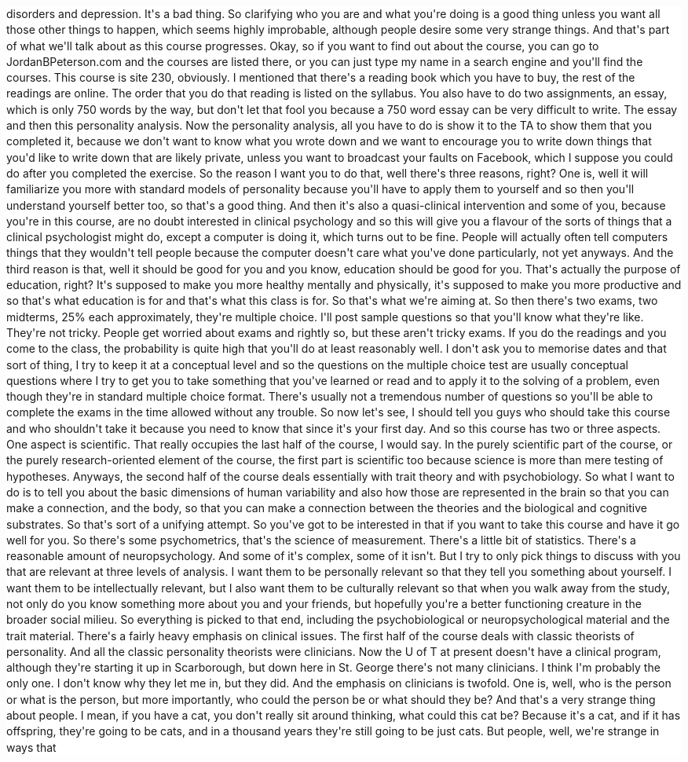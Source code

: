 disorders and depression. It's a bad thing. So clarifying who you are and what you're doing is a good thing unless you want all those other things to happen, which seems highly improbable, although people desire some very strange things. And that's part of what we'll talk about as this course progresses. Okay, so if you want to find out about the course, you can go to JordanBPeterson.com and the courses are listed there, or you can just type my name in a search engine and you'll find the courses. This course is site 230, obviously. I mentioned that there's a reading book which you have to buy, the rest of the readings are online. The order that you do that reading is listed on the syllabus. You also have to do two assignments, an essay, which is only 750 words by the way, but don't let that fool you because a 750 word essay can be very difficult to write. The essay and then this personality analysis. Now the personality analysis, all you have to do is show it to the TA to show them that you completed it, because we don't want to know what you wrote down and we want to encourage you to write down things that you'd like to write down that are likely private, unless you want to broadcast your faults on Facebook, which I suppose you could do after you completed the exercise. So the reason I want you to do that, well there's three reasons, right? One is, well it will familiarize you more with standard models of personality because you'll have to apply them to yourself and so then you'll understand yourself better too, so that's a good thing. And then it's also a quasi-clinical intervention and some of you, because you're in this course, are no doubt interested in clinical psychology and so this will give you a flavour of the sorts of things that a clinical psychologist might do, except a computer is doing it, which turns out to be fine. People will actually often tell computers things that they wouldn't tell people because the computer doesn't care what you've done particularly, not yet anyways. And the third reason is that, well it should be good for you and you know, education should be good for you. That's actually the purpose of education, right? It's supposed to make you more healthy mentally and physically, it's supposed to make you more productive and so that's what education is for and that's what this class is for. So that's what we're aiming at. So then there's two exams, two midterms, 25% each approximately, they're multiple choice. I'll post sample questions so that you'll know what they're like. They're not tricky. People get worried about exams and rightly so, but these aren't tricky exams. If you do the readings and you come to the class, the probability is quite high that you'll do at least reasonably well. I don't ask you to memorise dates and that sort of thing, I try to keep it at a conceptual level and so the questions on the multiple choice test are usually conceptual questions where I try to get you to take something that you've learned or read and to apply it to the solving of a problem, even though they're in standard multiple choice format. There's usually not a tremendous number of questions so you'll be able to complete the exams in the time allowed without any trouble. So now let's see, I should tell you guys who should take this course and who shouldn't take it because you need to know that since it's your first day. And so this course has two or three aspects. One aspect is scientific. That really occupies the last half of the course, I would say. In the purely scientific part of the course, or the purely research-oriented element of the course, the first part is scientific too because science is more than mere testing of hypotheses. Anyways, the second half of the course deals essentially with trait theory and with psychobiology. So what I want to do is to tell you about the basic dimensions of human variability and also how those are represented in the brain so that you can make a connection, and the body, so that you can make a connection between the theories and the biological and cognitive substrates. So that's sort of a unifying attempt. So you've got to be interested in that if you want to take this course and have it go well for you. So there's some psychometrics, that's the science of measurement. There's a little bit of statistics. There's a reasonable amount of neuropsychology. And some of it's complex, some of it isn't. But I try to only pick things to discuss with you that are relevant at three levels of analysis. I want them to be personally relevant so that they tell you something about yourself. I want them to be intellectually relevant, but I also want them to be culturally relevant so that when you walk away from the study, not only do you know something more about you and your friends, but hopefully you're a better functioning creature in the broader social milieu. So everything is picked to that end, including the psychobiological or neuropsychological material and the trait material. There's a fairly heavy emphasis on clinical issues. The first half of the course deals with classic theorists of personality. And all the classic personality theorists were clinicians. Now the U of T at present doesn't have a clinical program, although they're starting it up in Scarborough, but down here in St. George there's not many clinicians. I think I'm probably the only one. I don't know why they let me in, but they did. And the emphasis on clinicians is twofold. One is, well, who is the person or what is the person, but more importantly, who could the person be or what should they be? And that's a very strange thing about people. I mean, if you have a cat, you don't really sit around thinking, what could this cat be? Because it's a cat, and if it has offspring, they're going to be cats, and in a thousand years they're still going to be just cats. But people, well, we're strange in ways that